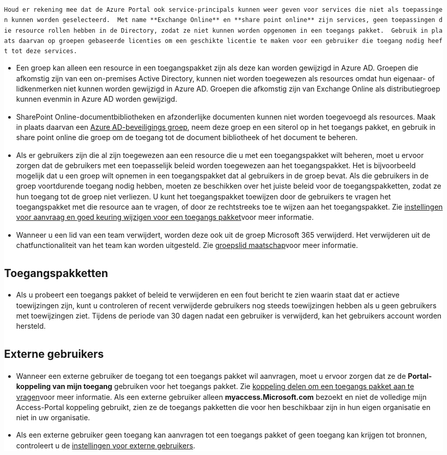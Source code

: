     Houd er rekening mee dat de Azure Portal ook service-principals kunnen weer geven voor services die niet als toepassingen kunnen worden geselecteerd.  Met name **Exchange Online** en **share point online** zijn services, geen toepassingen die resource rollen hebben in de Directory, zodat ze niet kunnen worden opgenomen in een toegangs pakket.  Gebruik in plaats daarvan op groepen gebaseerde licenties om een geschikte licentie te maken voor een gebruiker die toegang nodig heeft tot deze services.

* Een groep kan alleen een resource in een toegangspakket zijn als deze kan worden gewijzigd in Azure AD.  Groepen die afkomstig zijn van een on-premises Active Directory, kunnen niet worden toegewezen als resources omdat hun eigenaar- of lidkenmerken niet kunnen worden gewijzigd in Azure AD.   Groepen die afkomstig zijn van Exchange Online als distributiegroep kunnen evenmin in Azure AD worden gewijzigd. 

* SharePoint Online-documentbibliotheken en afzonderlijke documenten kunnen niet worden toegevoegd als resources.  Maak in plaats daarvan een [Azure AD-beveiligings groep](../fundamentals/active-directory-groups-create-azure-portal.md), neem deze groep en een siterol op in het toegangs pakket, en gebruik in share point online die groep om de toegang tot de document bibliotheek of het document te beheren.

* Als er gebruikers zijn die al zijn toegewezen aan een resource die u met een toegangspakket wilt beheren, moet u ervoor zorgen dat de gebruikers met een toepasselijk beleid worden toegewezen aan het toegangspakket. Het is bijvoorbeeld mogelijk dat u een groep wilt opnemen in een toegangspakket dat al gebruikers in de groep bevat. Als die gebruikers in de groep voortdurende toegang nodig hebben, moeten ze beschikken over het juiste beleid voor de toegangspakketten, zodat ze hun toegang tot de groep niet verliezen. U kunt het toegangspakket toewijzen door de gebruikers te vragen het toegangspakket met die resource aan te vragen, of door ze rechtstreeks toe te wijzen aan het toegangspakket. Zie [instellingen voor aanvraag en goed keuring wijzigen voor een toegangs pakket](entitlement-management-access-package-request-policy.md)voor meer informatie.

* Wanneer u een lid van een team verwijdert, worden deze ook uit de groep Microsoft 365 verwijderd. Het verwijderen uit de chatfunctionaliteit van het team kan worden uitgesteld. Zie [groepslid maatschap](/microsoftteams/office-365-groups#group-membership)voor meer informatie.


## <a name="access-packages"></a>Toegangspakketten

* Als u probeert een toegangs pakket of beleid te verwijderen en een fout bericht te zien waarin staat dat er actieve toewijzingen zijn, kunt u controleren of recent verwijderde gebruikers nog steeds toewijzingen hebben als u geen gebruikers met toewijzingen ziet. Tijdens de periode van 30 dagen nadat een gebruiker is verwijderd, kan het gebruikers account worden hersteld.   

## <a name="external-users"></a>Externe gebruikers

* Wanneer een externe gebruiker de toegang tot een toegangs pakket wil aanvragen, moet u ervoor zorgen dat ze de **Portal-koppeling van mijn toegang** gebruiken voor het toegangs pakket. Zie [koppeling delen om een toegangs pakket aan te vragen](entitlement-management-access-package-settings.md)voor meer informatie. Als een externe gebruiker alleen **myaccess.Microsoft.com** bezoekt en niet de volledige mijn Access-Portal koppeling gebruikt, zien ze de toegangs pakketten die voor hen beschikbaar zijn in hun eigen organisatie en niet in uw organisatie.

* Als een externe gebruiker geen toegang kan aanvragen tot een toegangs pakket of geen toegang kan krijgen tot bronnen, controleert u de [instellingen voor externe gebruikers](entitlement-management-external-users.md#settings-for-external-users).
